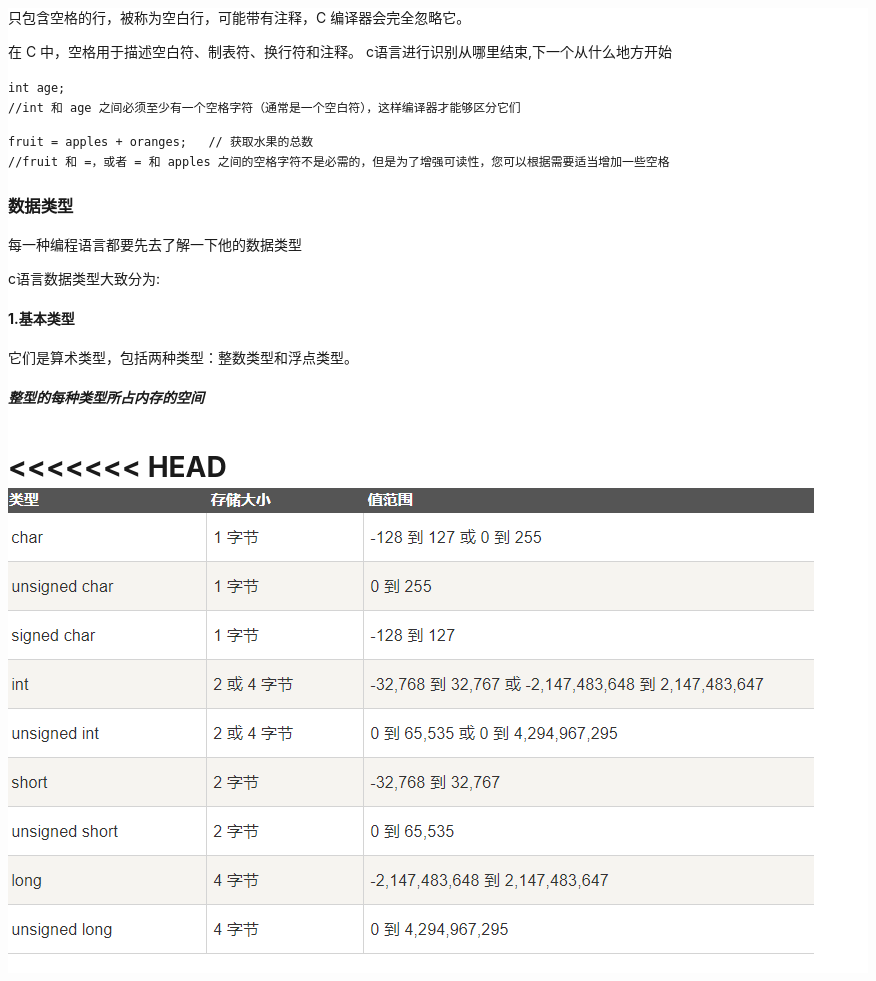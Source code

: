 只包含空格的行，被称为空白行，可能带有注释，C 编译器会完全忽略它。 

在 C 中，空格用于描述空白符、制表符、换行符和注释。 c语言进行识别从哪里结束,下一个从什么地方开始

```
int age;
//int 和 age 之间必须至少有一个空格字符（通常是一个空白符），这样编译器才能够区分它们
```

```
fruit = apples + oranges;   // 获取水果的总数
//fruit 和 =，或者 = 和 apples 之间的空格字符不是必需的，但是为了增强可读性，您可以根据需要适当增加一些空格
```

### 数据类型

每一种编程语言都要先去了解一下他的数据类型

c语言数据类型大致分为:

#### 1.基本类型

它们是算术类型，包括两种类型：整数类型和浮点类型。 

##### 整型的每种类型所占内存的空间

<<<<<<< HEAD
![](img\int.png)
=======